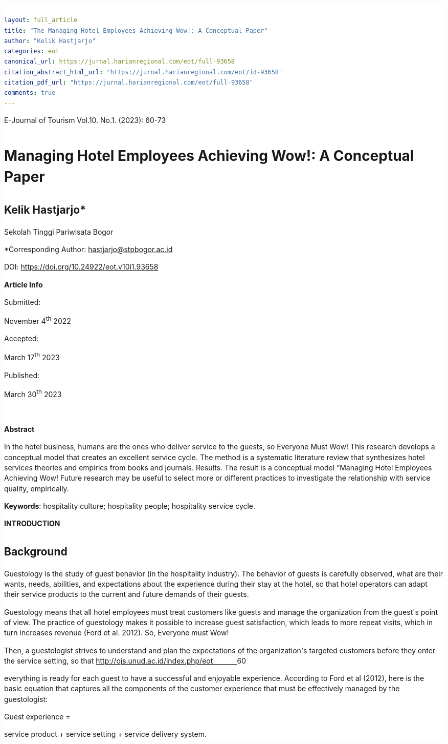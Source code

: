```yaml
---
layout: full_article
title: "The Managing Hotel Employees Achieving Wow!: A Conceptual Paper"
author: "Kelik Hastjarjo"
categories: eot
canonical_url: https://jurnal.harianregional.com/eot/full-93658 
citation_abstract_html_url: "https://jurnal.harianregional.com/eot/id-93658"
citation_pdf_url: "https://jurnal.harianregional.com/eot/full-93658"  
comments: true
---
```


<p><span class="font10">E-Journal of Tourism Vol.10. No.1. (2023): 60-73</span></p><a name="caption1"></a>
<h1><a name="bookmark0"></a><span class="font12" style="font-weight:bold;"><a name="bookmark1"></a>Managing Hotel Employees Achieving Wow!: A Conceptual Paper</span></h1>
<h2><a name="bookmark2"></a><span class="font11" style="font-weight:bold;"><a name="bookmark3"></a>Kelik Hastjarjo*</span></h2>
<p><span class="font11">Sekolah Tinggi Pariwisata Bogor</span></p>
<p><span class="font10">*Corresponding Author: </span><a href="mailto:hastjarjo@stpbogor.ac.id"><span class="font10">hastjarjo@stpbogor.ac.id</span></a></p>
<p><span class="font9">DOI: </span><a href="https://doi.org/10.24922/eot.v10i1.93658"><span class="font9">https://doi.org/10.24922/eot.v10i1.93658</span></a></p>
<div>
<p><span class="font10" style="font-weight:bold;">Article Info</span></p>
<p><span class="font10">Submitted:</span></p>
<p><span class="font10">November 4<sup>th</sup> 2022</span></p>
<p><span class="font10">Accepted:</span></p>
<p><span class="font10">March 17<sup>th</sup> 2023</span></p>
<p><span class="font10">Published:</span></p>
<p><span class="font10">March 30<sup>th</sup> 2023</span></p>
</div><br clear="all">
<p><span class="font10" style="font-weight:bold;">Abstract</span></p>
<p><span class="font10">In the hotel business, humans are the ones who deliver service to the guests, so Everyone Must Wow! This research develops a conceptual model that creates an excellent service cycle. The method is a systematic literature review that synthesizes hotel services theories and empirics from books and journals. Results. The result is a conceptual model “Managing Hotel Employees Achieving Wow! Future research may be useful to select more or different practices to investigate the relationship with service quality, empirically.</span></p>
<p><span class="font10" style="font-weight:bold;">Keywords</span><span class="font10">: hospitality culture; hospitality people; hospitality service cycle.</span></p>
<p><span class="font11" style="font-weight:bold;">INTRODUCTION</span></p>
<h2><a name="bookmark4"></a><span class="font11" style="font-weight:bold;"><a name="bookmark5"></a>Background</span></h2>
<p><span class="font11">Guestology is the study of guest behavior (in the hospitality industry). The behavior of guests is carefully observed, what are their wants, needs, abilities, and expectations about the experience during their stay at the hotel, so that hotel operators can adapt their service products to the current and future demands of their guests.</span></p>
<p><span class="font11">Guestology means that all hotel employees must treat customers like guests and manage the organization from the guest's point of view. The practice of guestology makes it possible to increase guest satisfaction, which leads to more repeat visits, which in turn increases revenue (Ford et al. 2012). So, Everyone must Wow!</span></p>
<p><span class="font11">Then, a guestologist strives to understand and plan the expectations of the organization's targeted customers before they enter the service setting, so that </span><a href="http://ojs.unud.ac.id/index.php/eot"><span class="font10">http://ojs.unud.ac.id/index.php/eot &nbsp;&nbsp;&nbsp;&nbsp;&nbsp;&nbsp;&nbsp;&nbsp;&nbsp;&nbsp;&nbsp;</span></a><span class="font10">60</span></p>
<p><span class="font11">everything is ready for each guest to have a successful and enjoyable experience. According to Ford et al (2012), here is the basic equation that captures all the components of the customer experience that must be effectively managed by the guestologist:</span></p>
<p><span class="font11">Guest experience =</span></p>
<p><span class="font11">service product + service setting + service delivery system.</span></p>